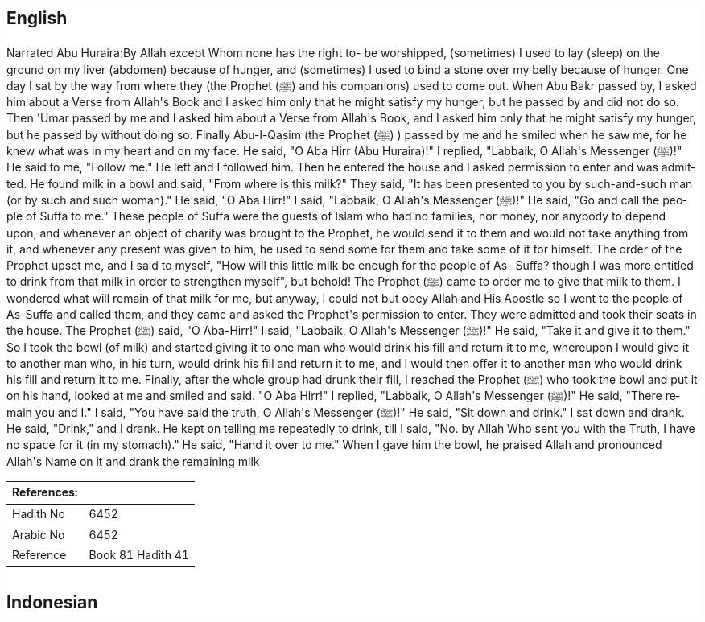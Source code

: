 ## English


<div dir="ltr" lang="en" style={{fontSize:'larger',backgroundColor:'#f8f9fa',padding:20}}>
Narrated Abu Huraira:By Allah except Whom none has the right to- be worshipped, (sometimes) I used to lay (sleep) on the ground on my liver (abdomen) because of hunger, and (sometimes) I used to bind a stone over my belly because of hunger. One day I sat by the way from where they (the Prophet (ﷺ) and his companions) used to come out. When Abu Bakr passed by, I asked him about a Verse from Allah's Book and I asked him only that he might satisfy my hunger, but he passed by and did not do so. Then 'Umar passed by me and I asked him about a Verse from Allah's Book, and I asked him only that he might satisfy my hunger, but he passed by without doing so. Finally Abu-l-Qasim (the Prophet (ﷺ) ) passed by me and he smiled when he saw me, for he knew what was in my heart and on my face. He said, "O Aba Hirr (Abu Huraira)!" I replied, "Labbaik, O Allah's Messenger (ﷺ)!" He said to me, "Follow me." He left and I followed him. Then he entered the house and I asked permission to enter and was admitted. He found milk in a bowl and said, "From where is this milk?" They said, "It has been presented to you by such-and-such man (or by such and such woman)." He said, "O Aba Hirr!" I said, "Labbaik, O Allah's Messenger (ﷺ)!" He said, "Go and call the people of Suffa to me." These people of Suffa were the guests of Islam who had no families, nor money, nor anybody to depend upon, and whenever an object of charity was brought to the Prophet, he would send it to them and would not take anything from it, and whenever any present was given to him, he used to send some for them and take some of it for himself. The order of the Prophet upset me, and I said to myself, "How will this little milk be enough for the people of As- Suffa? though I was more entitled to drink from that milk in order to strengthen myself", but behold! The Prophet (ﷺ) came to order me to give that milk to them. I wondered what will remain of that milk for me, but anyway, I could not but obey Allah and His Apostle so I went to the people of As-Suffa and called them, and they came and asked the Prophet's permission to enter. They were admitted and took their seats in the house. The Prophet (ﷺ) said, "O Aba-Hirr!" I said, "Labbaik, O Allah's Messenger (ﷺ)!" He said, "Take it and give it to them." So I took the bowl (of milk) and started giving it to one man who would drink his fill and return it to me, whereupon I would give it to another man who, in his turn, would drink his fill and return it to me, and I would then offer it to another man who would drink his fill and return it to me. Finally, after the whole group had drunk their fill, I reached the Prophet (ﷺ) who took the bowl and put it on his hand, looked at me and smiled and said. "O Aba Hirr!" I replied, "Labbaik, O Allah's Messenger (ﷺ)!" He said, "There remain you and I." I said, "You have said the truth, O Allah's Messenger (ﷺ)!" He said, "Sit down and drink." I sat down and drank. He said, "Drink," and I drank. He kept on telling me repeatedly to drink, till I said, "No. by Allah Who sent you with the Truth, I have no space for it (in my stomach)." He said, "Hand it over to me." When I gave him the bowl, he praised Allah and pronounced Allah's Name on it and drank the remaining milk
</div>
<div style={{backgroundColor:'#f8f9fa',padding:20, marginBottom: 10}}><table> <thead> <tr> <th>References:</th> <th></th> </tr> </thead> <tbody><tr><td>Hadith No</td><td>6452</td></tr><tr><td>Arabic No</td><td>6452</td></tr><tr><td>Reference</td><td>Book 81 Hadith 41</td></tr></tbody></table></div>

## Indonesian


<div dir="ltr" lang="id" style={{fontSize:'larger',backgroundColor:'#f8f9fa',padding:20}}>